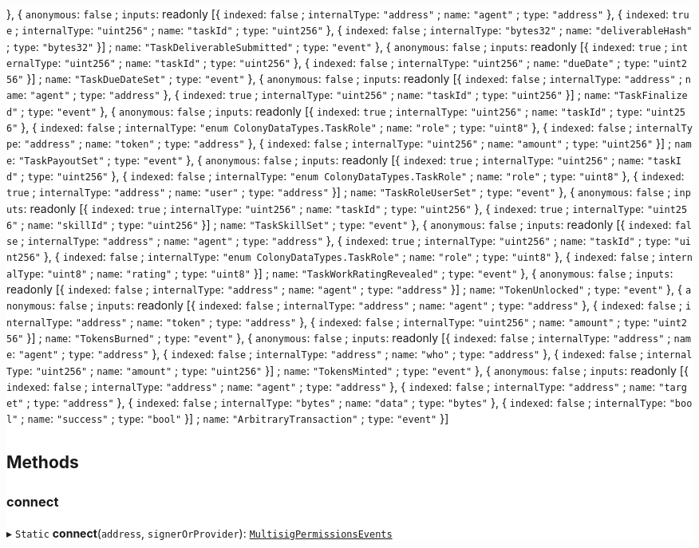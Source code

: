 }, { `anonymous`: ``false`` ; `inputs`: readonly [{ `indexed`: ``false`` ; `internalType`: ``"address"`` ; `name`: ``"agent"`` ; `type`: ``"address"``  }, { `indexed`: ``true`` ; `internalType`: ``"uint256"`` ; `name`: ``"taskId"`` ; `type`: ``"uint256"``  }, { `indexed`: ``false`` ; `internalType`: ``"bytes32"`` ; `name`: ``"deliverableHash"`` ; `type`: ``"bytes32"``  }] ; `name`: ``"TaskDeliverableSubmitted"`` ; `type`: ``"event"``  }, { `anonymous`: ``false`` ; `inputs`: readonly [{ `indexed`: ``true`` ; `internalType`: ``"uint256"`` ; `name`: ``"taskId"`` ; `type`: ``"uint256"``  }, { `indexed`: ``false`` ; `internalType`: ``"uint256"`` ; `name`: ``"dueDate"`` ; `type`: ``"uint256"``  }] ; `name`: ``"TaskDueDateSet"`` ; `type`: ``"event"``  }, { `anonymous`: ``false`` ; `inputs`: readonly [{ `indexed`: ``false`` ; `internalType`: ``"address"`` ; `name`: ``"agent"`` ; `type`: ``"address"``  }, { `indexed`: ``true`` ; `internalType`: ``"uint256"`` ; `name`: ``"taskId"`` ; `type`: ``"uint256"``  }] ; `name`: ``"TaskFinalized"`` ; `type`: ``"event"``  }, { `anonymous`: ``false`` ; `inputs`: readonly [{ `indexed`: ``true`` ; `internalType`: ``"uint256"`` ; `name`: ``"taskId"`` ; `type`: ``"uint256"``  }, { `indexed`: ``false`` ; `internalType`: ``"enum ColonyDataTypes.TaskRole"`` ; `name`: ``"role"`` ; `type`: ``"uint8"``  }, { `indexed`: ``false`` ; `internalType`: ``"address"`` ; `name`: ``"token"`` ; `type`: ``"address"``  }, { `indexed`: ``false`` ; `internalType`: ``"uint256"`` ; `name`: ``"amount"`` ; `type`: ``"uint256"``  }] ; `name`: ``"TaskPayoutSet"`` ; `type`: ``"event"``  }, { `anonymous`: ``false`` ; `inputs`: readonly [{ `indexed`: ``true`` ; `internalType`: ``"uint256"`` ; `name`: ``"taskId"`` ; `type`: ``"uint256"``  }, { `indexed`: ``false`` ; `internalType`: ``"enum ColonyDataTypes.TaskRole"`` ; `name`: ``"role"`` ; `type`: ``"uint8"``  }, { `indexed`: ``true`` ; `internalType`: ``"address"`` ; `name`: ``"user"`` ; `type`: ``"address"``  }] ; `name`: ``"TaskRoleUserSet"`` ; `type`: ``"event"``  }, { `anonymous`: ``false`` ; `inputs`: readonly [{ `indexed`: ``true`` ; `internalType`: ``"uint256"`` ; `name`: ``"taskId"`` ; `type`: ``"uint256"``  }, { `indexed`: ``true`` ; `internalType`: ``"uint256"`` ; `name`: ``"skillId"`` ; `type`: ``"uint256"``  }] ; `name`: ``"TaskSkillSet"`` ; `type`: ``"event"``  }, { `anonymous`: ``false`` ; `inputs`: readonly [{ `indexed`: ``false`` ; `internalType`: ``"address"`` ; `name`: ``"agent"`` ; `type`: ``"address"``  }, { `indexed`: ``true`` ; `internalType`: ``"uint256"`` ; `name`: ``"taskId"`` ; `type`: ``"uint256"``  }, { `indexed`: ``false`` ; `internalType`: ``"enum ColonyDataTypes.TaskRole"`` ; `name`: ``"role"`` ; `type`: ``"uint8"``  }, { `indexed`: ``false`` ; `internalType`: ``"uint8"`` ; `name`: ``"rating"`` ; `type`: ``"uint8"``  }] ; `name`: ``"TaskWorkRatingRevealed"`` ; `type`: ``"event"``  }, { `anonymous`: ``false`` ; `inputs`: readonly [{ `indexed`: ``false`` ; `internalType`: ``"address"`` ; `name`: ``"agent"`` ; `type`: ``"address"``  }] ; `name`: ``"TokenUnlocked"`` ; `type`: ``"event"``  }, { `anonymous`: ``false`` ; `inputs`: readonly [{ `indexed`: ``false`` ; `internalType`: ``"address"`` ; `name`: ``"agent"`` ; `type`: ``"address"``  }, { `indexed`: ``false`` ; `internalType`: ``"address"`` ; `name`: ``"token"`` ; `type`: ``"address"``  }, { `indexed`: ``false`` ; `internalType`: ``"uint256"`` ; `name`: ``"amount"`` ; `type`: ``"uint256"``  }] ; `name`: ``"TokensBurned"`` ; `type`: ``"event"``  }, { `anonymous`: ``false`` ; `inputs`: readonly [{ `indexed`: ``false`` ; `internalType`: ``"address"`` ; `name`: ``"agent"`` ; `type`: ``"address"``  }, { `indexed`: ``false`` ; `internalType`: ``"address"`` ; `name`: ``"who"`` ; `type`: ``"address"``  }, { `indexed`: ``false`` ; `internalType`: ``"uint256"`` ; `name`: ``"amount"`` ; `type`: ``"uint256"``  }] ; `name`: ``"TokensMinted"`` ; `type`: ``"event"``  }, { `anonymous`: ``false`` ; `inputs`: readonly [{ `indexed`: ``false`` ; `internalType`: ``"address"`` ; `name`: ``"agent"`` ; `type`: ``"address"``  }, { `indexed`: ``false`` ; `internalType`: ``"address"`` ; `name`: ``"target"`` ; `type`: ``"address"``  }, { `indexed`: ``false`` ; `internalType`: ``"bytes"`` ; `name`: ``"data"`` ; `type`: ``"bytes"``  }, { `indexed`: ``false`` ; `internalType`: ``"bool"`` ; `name`: ``"success"`` ; `type`: ``"bool"``  }] ; `name`: ``"ArbitraryTransaction"`` ; `type`: ``"event"``  }]

## Methods

### connect

▸ `Static` **connect**(`address`, `signerOrProvider`): [`MultisigPermissionsEvents`](../interfaces/MultisigPermissionsEvents.MultisigPermissionsEvents.md)
